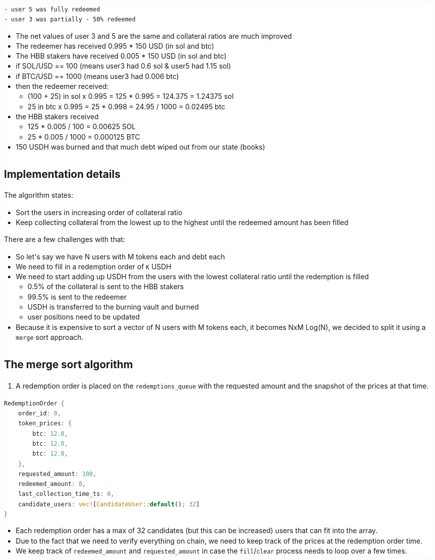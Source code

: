     - user 5 was fully redeemed
    - user 3 was partially - 50% redeemed
- The net values of user 3 and 5 are the same and collateral ratios are much improved
- The redeemer has received 0.995 * 150 USD (in sol and btc)
- The HBB stakers have received 0.005 * 150 USD (in sol and btc)
- if SOL/USD == 100 (means user3 had 0.6 sol & user5 had 1.15 sol)
- if BTC/USD == 1000 (means user3 had 0.006 btc)
- then the redeemer received:
    - (100 + 25) in sol x 0.995 = 125 * 0.995 = 124.375 = 1.24375 sol
    - 25 in btc x 0.995 = 25 * 0.998 = 24.95 / 1000 = 0.02495 btc
- the HBB stakers received
    - 125 * 0.005 / 100  = 0.00625 SOL
    - 25 * 0.005 / 1000  = 0.000125 BTC
- 150 USDH was burned and that much debt wiped out from our state (books)

## Implementation details
The algorithm states:
- Sort the users in increasing order of collateral ratio
- Keep collecting collateral from the lowest up to the highest until the redeemed amount has been filled

There are a few challenges with that:
- So let's say we have N users with M tokens each and debt each
- We need to fill in a redemption order of `K` USDH
- We need to start adding up USDH from the users with the lowest collateral ratio until the redemption is filled
    - 0.5% of the collateral is sent to the HBB stakers
    - 99.5% is sent to the redeemer
    - USDH is transferred to the burning vault and burned
    - user positions need to be updated
- Because it is expensive to sort a vector of N users with M tokens each, it becomes NxM Log(N), we decided to split it using a `merge` sort approach.

## The merge sort algorithm

1. A redemption order is placed on the `redemptions_queue` with the requested amount and the snapshot of the prices at that time.
```rs
RedemptionOrder {
    order_id: 0,
    token_prices: {
        btc: 12.0,
        btc: 12.0,
        btc: 12.0,
    },
    requested_amount: 100,
    redeemed_amount: 0,
    last_collection_time_ts: 0,
    candidate_users: vec![CandidateUser::default(); 32]
}
```
- Each redemption order has a max of 32 candidates (but this can be increased) users that can fit into the array.
- Due to the fact that we need to verify everything on chain, we need to keep track of the prices at the redemption order time.
- We keep track of `redeemed_amount` and `requested_amount` in case the `fill`/`clear` process needs to loop over a few times.

